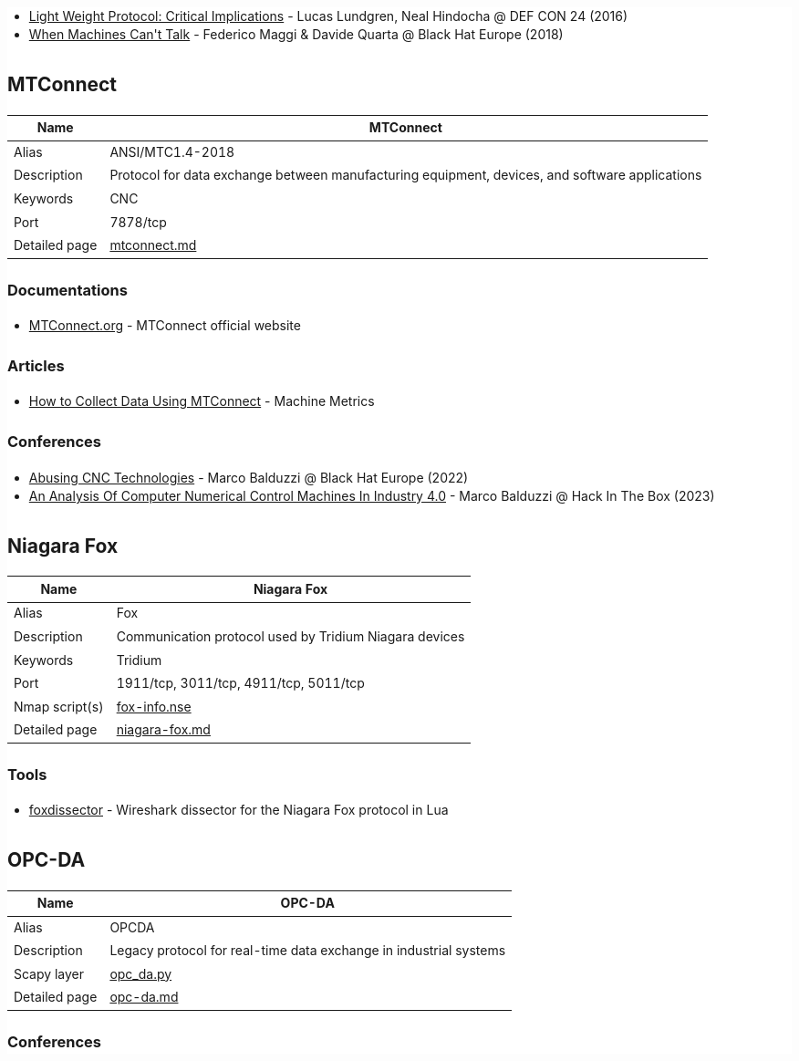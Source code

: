 - [Light Weight Protocol: Critical Implications](https://www.youtube.com/watch?v=o7qDVZr0t2c) - Lucas Lundgren, Neal Hindocha @ DEF CON 24 (2016)
- [When Machines Can't Talk](https://www.youtube.com/watch?v=X3fUNWRgeao) - Federico Maggi & Davide Quarta @ Black Hat Europe (2018)


## MTConnect
| Name | MTConnect |
|---|---|
| Alias | ANSI/MTC1.4-2018 |
| Description | Protocol for data exchange between manufacturing equipment, devices, and software applications |
| Keywords | CNC |
| Port | 7878/tcp |
| Detailed page | [mtconnect.md](protocols/mtconnect.md) |
### Documentations
- [MTConnect.org](https://www.mtconnect.org/) - MTConnect official website
### Articles
- [How to Collect Data Using MTConnect](https://support.machinemetrics.com/hc/en-us/articles/360020875054-How-to-Collect-Data-Using-MTConnect) - Machine Metrics
### Conferences
- [Abusing CNC Technologies](https://www.youtube.com/watch?v=jl-wVwk24k8) - Marco Balduzzi @ Black Hat Europe (2022)
- [An Analysis Of Computer Numerical Control Machines In Industry 4.0](https://www.youtube.com/watch?v=b3k7R8FUdIE) - Marco Balduzzi @ Hack In The Box (2023)


## Niagara Fox
| Name | Niagara Fox |
|---|---|
| Alias | Fox |
| Description | Communication protocol used by Tridium Niagara devices |
| Keywords | Tridium |
| Port | 1911/tcp, 3011/tcp, 4911/tcp, 5011/tcp |
| Nmap script(s) | [fox-info.nse](https://nmap.org/nsedoc/scripts/fox-info.html) |
| Detailed page | [niagara-fox.md](protocols/niagara-fox.md) |
### Tools
- [foxdissector](https://github.com/MartinoTommasini/foxdissector) - Wireshark dissector for the Niagara Fox protocol in Lua


## OPC-DA
| Name | OPC-DA |
|---|---|
| Alias | OPCDA |
| Description | Legacy protocol for real-time data exchange in industrial systems |
| Scapy layer | [opc_da.py](https://github.com/secdev/scapy/blob/master/scapy/contrib/opc_da.py) |
| Detailed page | [opc-da.md](protocols/opc-da.md) |
### Conferences